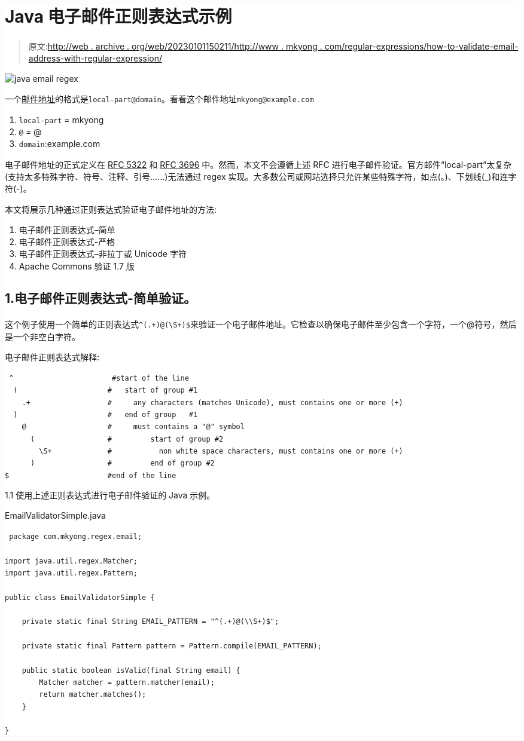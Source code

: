 # Java 电子邮件正则表达式示例

> 原文:[http://web . archive . org/web/20230101150211/http://www . mkyong . com/regular-expressions/how-to-validate-email-address-with-regular-expression/](http://web.archive.org/web/20230101150211/http://www.mkyong.com/regular-expressions/how-to-validate-email-address-with-regular-expression/)

![java email regex](../Images/4b31023f3c10b35efb856282ccf482c4.png)

一个[邮件地址](http://web.archive.org/web/20221017085122/https://en.wikipedia.org/wiki/Email_address)的格式是`local-part@domain`。看看这个邮件地址`mkyong@example.com`

1.  `local-part` = mkyong
2.  `@` = @
3.  `domain`:example.com

电子邮件地址的正式定义在 [RFC 5322](http://web.archive.org/web/20221017085122/https://tools.ietf.org/html/rfc5322) 和 [RFC 3696](http://web.archive.org/web/20221017085122/https://tools.ietf.org/html/rfc3696) 中。然而，本文不会遵循上述 RFC 进行电子邮件验证。官方邮件“local-part”太复杂(支持太多特殊字符、符号、注释、引号……)无法通过 regex 实现。大多数公司或网站选择只允许某些特殊字符，如点(。)、下划线(_)和连字符(-)。

本文将展示几种通过正则表达式验证电子邮件地址的方法:

1.  电子邮件正则表达式–简单
2.  电子邮件正则表达式-严格
3.  电子邮件正则表达式–非拉丁或 Unicode 字符
4.  Apache Commons 验证 1.7 版

## 1.电子邮件正则表达式-简单验证。

这个例子使用一个简单的正则表达式`^(.+)@(\S+)$`来验证一个电子邮件地址。它检查以确保电子邮件至少包含一个字符，一个@符号，然后是一个非空白字符。

电子邮件正则表达式解释:

```
 ^                       #start of the line
  (                     #   start of group #1
    .+                  #     any characters (matches Unicode), must contains one or more (+)
  )                     #   end of group   #1
    @                   #     must contains a "@" symbol
      (                 #         start of group #2
        \S+             #           non white space characters, must contains one or more (+)
      )                 #         end of group #2
$                       #end of the line 
```

1.1 使用上述正则表达式进行电子邮件验证的 Java 示例。

EmailValidatorSimple.java

```
 package com.mkyong.regex.email;

import java.util.regex.Matcher;
import java.util.regex.Pattern;

public class EmailValidatorSimple {

    private static final String EMAIL_PATTERN = "^(.+)@(\\S+)$";

    private static final Pattern pattern = Pattern.compile(EMAIL_PATTERN);

    public static boolean isValid(final String email) {
        Matcher matcher = pattern.matcher(email);
        return matcher.matches();
    }

} 
```